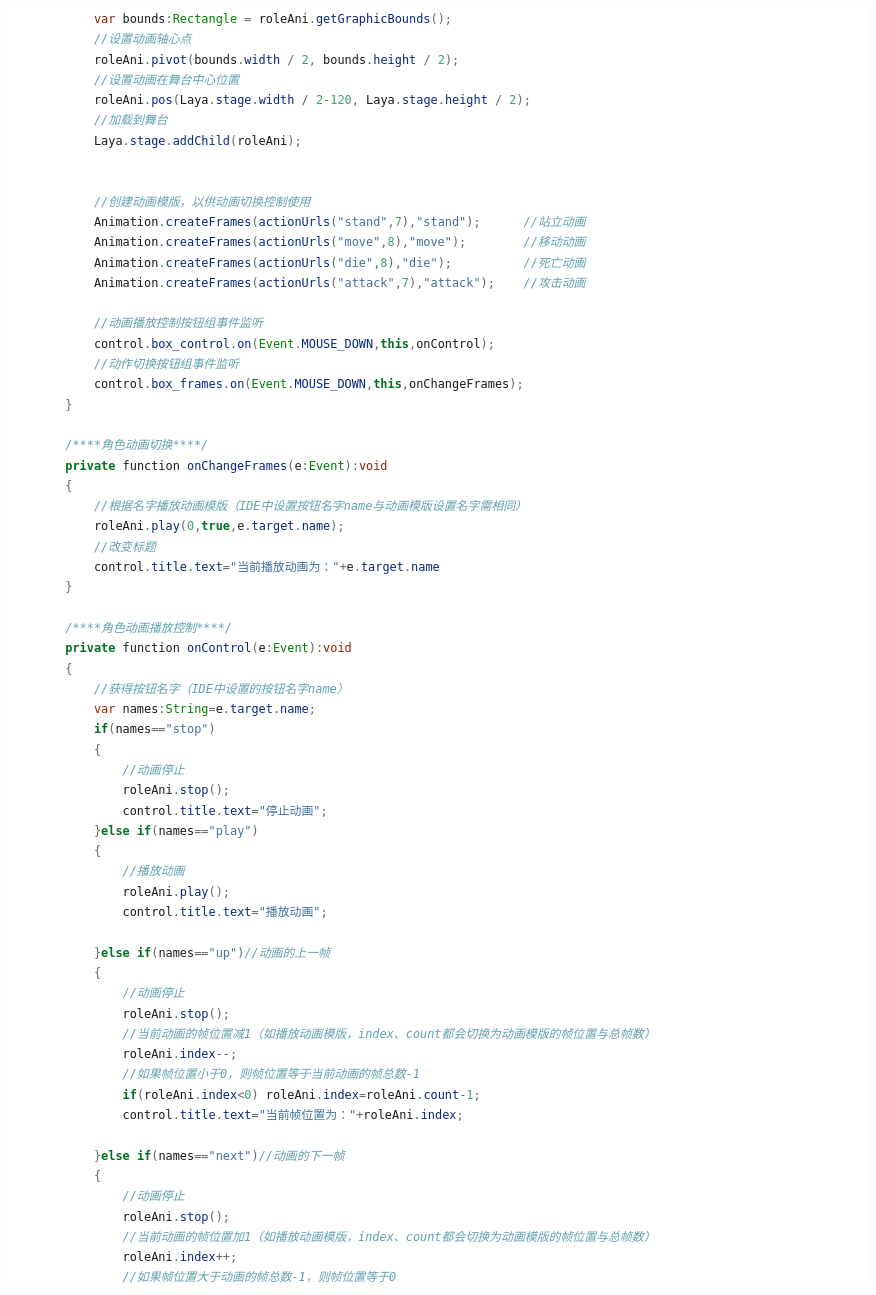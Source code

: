 ```java
			var bounds:Rectangle = roleAni.getGraphicBounds();
			//设置动画轴心点
			roleAni.pivot(bounds.width / 2, bounds.height / 2);
			//设置动画在舞台中心位置
			roleAni.pos(Laya.stage.width / 2-120, Laya.stage.height / 2);
			//加载到舞台
			Laya.stage.addChild(roleAni);
			
			
			//创建动画模版，以供动画切换控制使用
			Animation.createFrames(actionUrls("stand",7),"stand");    	//站立动画
			Animation.createFrames(actionUrls("move",8),"move");		//移动动画
			Animation.createFrames(actionUrls("die",8),"die");			//死亡动画
			Animation.createFrames(actionUrls("attack",7),"attack");	//攻击动画
			
			//动画播放控制按钮组事件监听
			control.box_control.on(Event.MOUSE_DOWN,this,onControl);
			//动作切换按钮组事件监听
			control.box_frames.on(Event.MOUSE_DOWN,this,onChangeFrames);
		}
		
		/****角色动画切换****/
		private function onChangeFrames(e:Event):void
		{
			//根据名字播放动画模版（IDE中设置按钮名字name与动画模版设置名字需相同）
			roleAni.play(0,true,e.target.name);
			//改变标题
			control.title.text="当前播放动画为："+e.target.name
		}
		
		/****角色动画播放控制****/
		private function onControl(e:Event):void
		{
			//获得按钮名字（IDE中设置的按钮名字name）
			var names:String=e.target.name;
			if(names=="stop")
			{
				//动画停止
				roleAni.stop();	
				control.title.text="停止动画";
			}else if(names=="play")
			{
				//播放动画
				roleAni.play();	
				control.title.text="播放动画";
				
			}else if(names=="up")//动画的上一帧
			{
				//动画停止
				roleAni.stop();	
				//当前动画的帧位置减1（如播放动画模版，index、count都会切换为动画模版的帧位置与总帧数）
				roleAni.index--;
				//如果帧位置小于0，则帧位置等于当前动画的帧总数-1
				if(roleAni.index<0) roleAni.index=roleAni.count-1;
				control.title.text="当前帧位置为："+roleAni.index;
				
			}else if(names=="next")//动画的下一帧
			{
				//动画停止
				roleAni.stop();	
				//当前动画的帧位置加1（如播放动画模版，index、count都会切换为动画模版的帧位置与总帧数）
				roleAni.index++;
				//如果帧位置大于动画的帧总数-1，则帧位置等于0
```